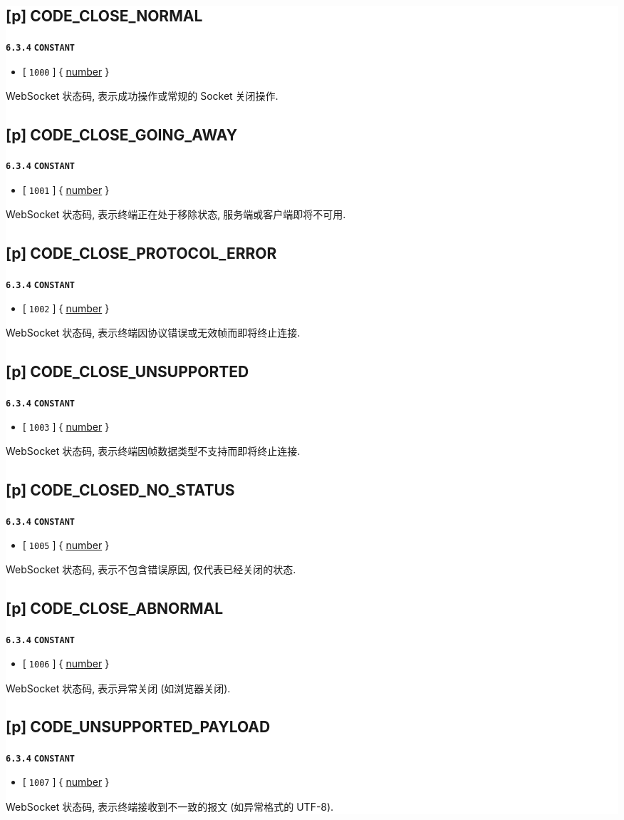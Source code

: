 ## [p] CODE_CLOSE_NORMAL

**`6.3.4`** **`CONSTANT`**

- [ `1000` ] { [number](dataTypes#number) }

WebSocket 状态码, 表示成功操作或常规的 Socket 关闭操作.

## [p] CODE_CLOSE_GOING_AWAY

**`6.3.4`** **`CONSTANT`**

- [ `1001` ] { [number](dataTypes#number) }

WebSocket 状态码, 表示终端正在处于移除状态, 服务端或客户端即将不可用.

## [p] CODE_CLOSE_PROTOCOL_ERROR

**`6.3.4`** **`CONSTANT`**

- [ `1002` ] { [number](dataTypes#number) }

WebSocket 状态码, 表示终端因协议错误或无效帧而即将终止连接.

## [p] CODE_CLOSE_UNSUPPORTED

**`6.3.4`** **`CONSTANT`**

- [ `1003` ] { [number](dataTypes#number) }

WebSocket 状态码, 表示终端因帧数据类型不支持而即将终止连接.

## [p] CODE_CLOSED_NO_STATUS

**`6.3.4`** **`CONSTANT`**

- [ `1005` ] { [number](dataTypes#number) }

WebSocket 状态码, 表示不包含错误原因, 仅代表已经关闭的状态.

## [p] CODE_CLOSE_ABNORMAL

**`6.3.4`** **`CONSTANT`**

- [ `1006` ] { [number](dataTypes#number) }

WebSocket 状态码, 表示异常关闭 (如浏览器关闭).

## [p] CODE_UNSUPPORTED_PAYLOAD

**`6.3.4`** **`CONSTANT`**

- [ `1007` ] { [number](dataTypes#number) }

WebSocket 状态码, 表示终端接收到不一致的报文 (如异常格式的 UTF-8).

